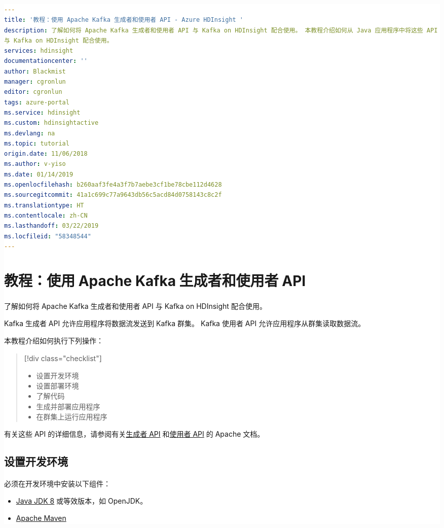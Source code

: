 ```yaml
---
title: '教程：使用 Apache Kafka 生成者和使用者 API - Azure HDInsight '
description: 了解如何将 Apache Kafka 生成者和使用者 API 与 Kafka on HDInsight 配合使用。 本教程介绍如何从 Java 应用程序中将这些 API 与 Kafka on HDInsight 配合使用。
services: hdinsight
documentationcenter: ''
author: Blackmist
manager: cgronlun
editor: cgronlun
tags: azure-portal
ms.service: hdinsight
ms.custom: hdinsightactive
ms.devlang: na
ms.topic: tutorial
origin.date: 11/06/2018
ms.author: v-yiso
ms.date: 01/14/2019
ms.openlocfilehash: b260aaf3fe4a3f7b7aebe3cf1be78cbe112d4628
ms.sourcegitcommit: 41a1c699c77a9643db56c5acd84d0758143c8c2f
ms.translationtype: HT
ms.contentlocale: zh-CN
ms.lasthandoff: 03/22/2019
ms.locfileid: "58348544"
---
```

# <a name="tutorial-use-the-apache-kafka-producer-and-consumer-apis"></a>教程：使用 Apache Kafka 生成者和使用者 API

了解如何将 Apache Kafka 生成者和使用者 API 与 Kafka on HDInsight 配合使用。

Kafka 生成者 API 允许应用程序将数据流发送到 Kafka 群集。 Kafka 使用者 API 允许应用程序从群集读取数据流。

本教程介绍如何执行下列操作：

> [!div class="checklist"]
> * 设置开发环境
> * 设置部署环境
> * 了解代码
> * 生成并部署应用程序
> * 在群集上运行应用程序

有关这些 API 的详细信息，请参阅有关[生成者 API](https://kafka.apache.org/documentation/#producerapi) 和[使用者 API](https://kafka.apache.org/documentation/#consumerapi) 的 Apache 文档。

## <a name="set-up-your-development-environment"></a>设置开发环境

必须在开发环境中安装以下组件：

* [Java JDK 8](http://www.oracle.com/technetwork/java/javase/downloads/index.html) 或等效版本，如 OpenJDK。

* [Apache Maven](https://maven.apache.org/)
